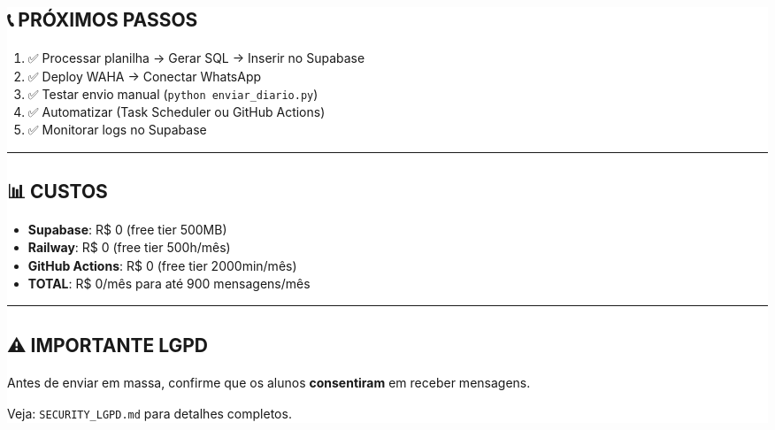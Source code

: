 
## 📞 PRÓXIMOS PASSOS

1. ✅ Processar planilha → Gerar SQL → Inserir no Supabase
2. ✅ Deploy WAHA → Conectar WhatsApp
3. ✅ Testar envio manual (`python enviar_diario.py`)
4. ✅ Automatizar (Task Scheduler ou GitHub Actions)
5. ✅ Monitorar logs no Supabase

---

## 📊 CUSTOS

- **Supabase**: R$ 0 (free tier 500MB)
- **Railway**: R$ 0 (free tier 500h/mês)
- **GitHub Actions**: R$ 0 (free tier 2000min/mês)
- **TOTAL**: R$ 0/mês para até 900 mensagens/mês

---

## ⚠️ IMPORTANTE LGPD

Antes de enviar em massa, confirme que os alunos **consentiram** em receber mensagens.

Veja: `SECURITY_LGPD.md` para detalhes completos.
